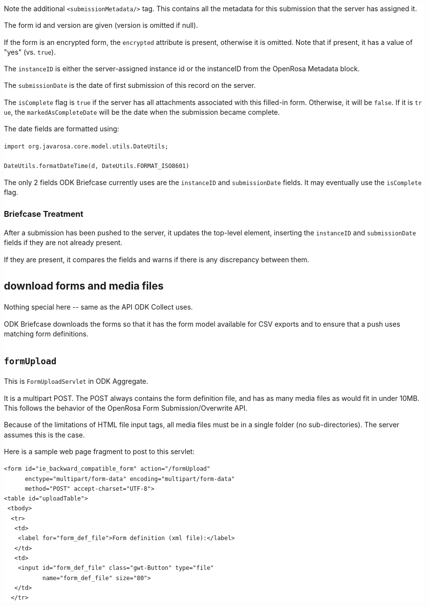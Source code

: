 Note the additional `<submissionMetadata/>` tag. This contains all the metadata for this submission that the server has assigned it.

The form id and version are given (version is omitted if null).

If the form is an encrypted form, the `encrypted` attribute is present, otherwise it is omitted.  Note that if present, it has a
value of "yes" (vs. `true`).

The `instanceID` is either the server-assigned instance id or the instanceID from the OpenRosa Metadata block.

The `submissionDate` is the date of first submission of this record on the server.

The `isComplete` flag is `true` if the server has all attachments associated with this filled-in form.  Otherwise, it will be `false`. If it is `true`, the `markedAsCompleteDate` will be the date when the submission became complete.

The date fields are formatted using:
```
import org.javarosa.core.model.utils.DateUtils;

DateUtils.formatDateTime(d, DateUtils.FORMAT_ISO8601)
```

The only 2 fields ODK Briefcase currently uses are the `instanceID` and `submissionDate` fields.  It may eventually use the `isComplete` flag.

### Briefcase Treatment ###

After a submission has been pushed to the server, it updates the top-level element, inserting the `instanceID` and `submissionDate` fields if they are not already present.

If they are present, it compares the fields and warns if there is any discrepancy between them.

## download forms and media files ##

Nothing special here -- same as the API ODK Collect uses.

ODK Briefcase downloads the forms so that it has the form model available for CSV exports and to ensure that a push uses matching form definitions.

## `formUpload` ##

This is `FormUploadServlet` in ODK Aggregate.

It is a multipart POST. The POST always contains the form definition file, and has as many media files as would fit in under 10MB. This follows the behavior of the OpenRosa Form Submission/Overwrite API.

Because of the limitations of HTML file input tags, all media files must be in a single folder (no sub-directories). The server assumes this is the case.

Here is a sample web page fragment to post to this servlet:
```
<form id="ie_backward_compatible_form" action="/formUpload" 
      enctype="multipart/form-data" encoding="multipart/form-data" 
      method="POST" accept-charset="UTF-8">
<table id="uploadTable">
 <tbody>
  <tr>
   <td>
    <label for="form_def_file">Form definition (xml file):</label>
   </td>
   <td>
    <input id="form_def_file" class="gwt-Button" type="file" 
           name="form_def_file" size="80">
   </td>
  </tr>
```